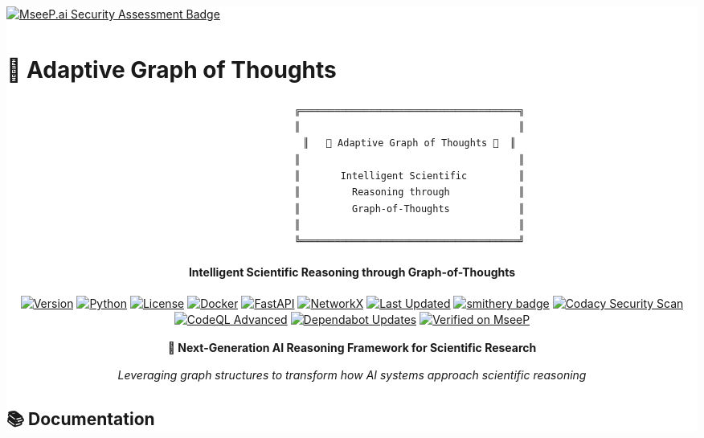 [![MseeP.ai Security Assessment Badge](https://mseep.net/pr/saptadey-adaptive-graph-of-thoughts-mcp-server-badge.png)](https://mseep.ai/app/saptadey-adaptive-graph-of-thoughts-mcp-server)

# 🧠 Adaptive Graph of Thoughts

<div align="center">

```
                    ╔══════════════════════════════════════╗
                    ║                                      ║
                    ║   🧠 Adaptive Graph of Thoughts 🧠  ║
                    ║                                      ║
                    ║       Intelligent Scientific         ║
                    ║         Reasoning through            ║
                    ║         Graph-of-Thoughts            ║
                    ║                                      ║
                    ╚══════════════════════════════════════╝
```

#### **Intelligent Scientific Reasoning through Graph-of-Thoughts**

[![Version](https://img.shields.io/badge/version-0.1.0-blue.svg)](https://saptadey.github.io/Adaptive-Graph-of-Thoughts-MCP-server/)
[![Python](https://img.shields.io/badge/python-3.11+-blue.svg)](https://www.python.org/downloads/)
[![License](https://img.shields.io/badge/license-Apache_2.0-green.svg)](LICENSE)
[![Docker](https://img.shields.io/badge/docker-ready-brightgreen.svg)](Dockerfile)
[![FastAPI](https://img.shields.io/badge/FastAPI-0.111.1-009688.svg)](https://fastapi.tiangolo.com)
[![NetworkX](https://img.shields.io/badge/NetworkX-3.3-orange.svg)](https://networkx.org)
[![Last Updated](https://img.shields.io/badge/last_updated-Jun_2025-lightgrey.svg)](CHANGELOG.md)
[![smithery badge](https://smithery.ai/badge/@SaptaDey/graph-of-thought-mcp)](https://smithery.ai/server/@SaptaDey/graph-of-thought-mcp)
[![Codacy Security Scan](https://github.com/SaptaDey/Adaptive-Graph-of-Thoughts-MCP-server/actions/workflows/codacy.yml/badge.svg)](https://github.com/SaptaDey/Adaptive-Graph-of-Thoughts-MCP-server/actions/workflows/codacy.yml)
[![CodeQL Advanced](https://github.com/SaptaDey/Adaptive-Graph-of-Thoughts-MCP-server/actions/workflows/codeql.yml/badge.svg)](https://github.com/SaptaDey/Adaptive-Graph-of-Thoughts-MCP-server/actions/workflows/codeql.yml)
[![Dependabot Updates](https://github.com/SaptaDey/Adaptive-Graph-of-Thoughts-MCP-server/actions/workflows/dependabot/dependabot-updates/badge.svg)](https://github.com/SaptaDey/Adaptive-Graph-of-Thoughts-MCP-server/actions/workflows/dependabot/dependabot-updates)
[![Verified on MseeP](https://mseep.ai/badge.svg)](https://mseep.ai/app/b56538c9-7a30-45b3-851c-447fe2eb24a6)


</div>

<div align="center">
  <p><strong>🚀 Next-Generation AI Reasoning Framework for Scientific Research</strong></p>
  <p><em>Leveraging graph structures to transform how AI systems approach scientific reasoning</em></p>
</div>

## 📚 Documentation
